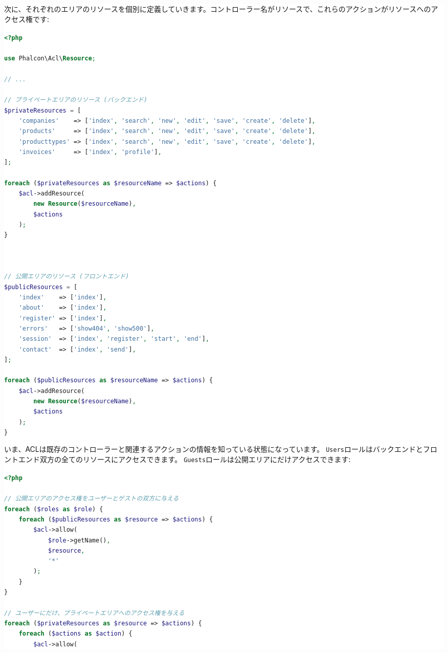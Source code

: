 次に、それぞれのエリアのリソースを個別に定義していきます。コントローラー名がリソースで、これらのアクションがリソースへのアクセス権です:

```php
<?php

use Phalcon\Acl\Resource;

// ...

// プライベートエリアのリソース (バックエンド)
$privateResources = [
    'companies'    => ['index', 'search', 'new', 'edit', 'save', 'create', 'delete'],
    'products'     => ['index', 'search', 'new', 'edit', 'save', 'create', 'delete'],
    'producttypes' => ['index', 'search', 'new', 'edit', 'save', 'create', 'delete'],
    'invoices'     => ['index', 'profile'],
];

foreach ($privateResources as $resourceName => $actions) {
    $acl->addResource(
        new Resource($resourceName),
        $actions
    );
}



// 公開エリアのリソース (フロントエンド)
$publicResources = [
    'index'    => ['index'],
    'about'    => ['index'],
    'register' => ['index'],
    'errors'   => ['show404', 'show500'],
    'session'  => ['index', 'register', 'start', 'end'],
    'contact'  => ['index', 'send'],
];

foreach ($publicResources as $resourceName => $actions) {
    $acl->addResource(
        new Resource($resourceName),
        $actions
    );
}
```

いま、ACLは既存のコントローラーと関連するアクションの情報を知っている状態になっています。 `Users`ロールはバックエンドとフロントエンド双方の全てのリソースにアクセスできます。 `Guests`ロールは公開エリアにだけアクセスできます:

```php
<?php

// 公開エリアのアクセス権をユーザーとゲストの双方に与える
foreach ($roles as $role) {
    foreach ($publicResources as $resource => $actions) {
        $acl->allow(
            $role->getName(),
            $resource,
            '*'
        );
    }
}

// ユーザーにだけ、プライベートエリアへのアクセス権を与える
foreach ($privateResources as $resource => $actions) {
    foreach ($actions as $action) {
        $acl->allow(
```